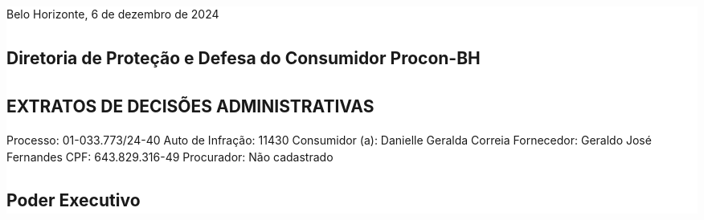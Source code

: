 Belo Horizonte, 6 de dezembro de 2024

## Diretoria de Proteção e Defesa do Consumidor Procon-BH

## EXTRATOS DE DECISÕES ADMINISTRATIVAS

Processo: 01-033.773/24-40 Auto de Infração: 11430 Consumidor (a): Danielle Geralda Correia Fornecedor: Geraldo José Fernandes CPF: 643.829.316-49 Procurador: Não cadastrado

## Poder Executivo

